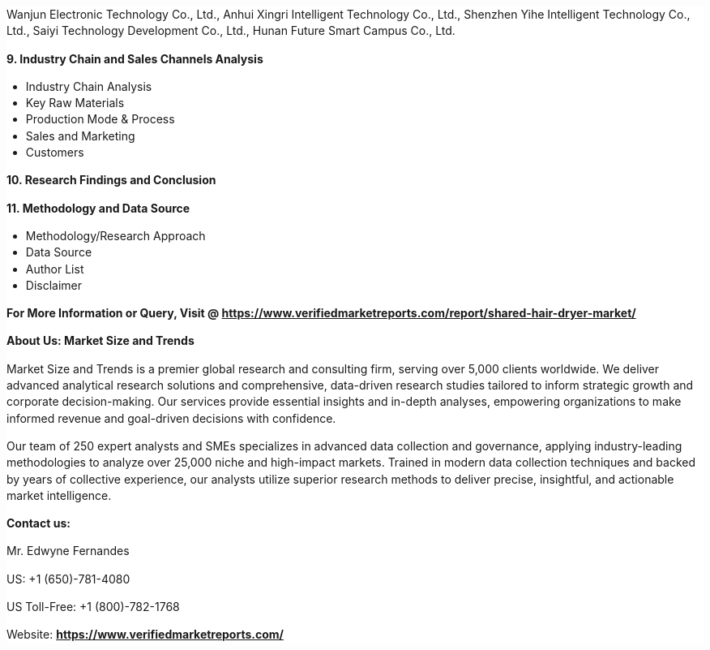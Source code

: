 Wanjun Electronic Technology Co., Ltd., Anhui Xingri Intelligent Technology Co., Ltd., Shenzhen Yihe Intelligent Technology Co., Ltd., Saiyi Technology Development Co., Ltd., Hunan Future Smart Campus Co., Ltd.</strong></p><p><strong>9. Industry Chain and Sales Channels Analysis</strong></p><ul><li>Industry Chain Analysis</li><li>Key Raw Materials</li><li>Production Mode &amp; Process</li><li>Sales and Marketing</li><li>Customers</li></ul><p><strong>10. Research Findings and Conclusion</strong></p><p><strong>11. Methodology and Data Source</strong></p><ul><li>Methodology/Research Approach</li><li>Data Source</li><li>Author List</li><li>Disclaimer</li></ul></p><p><strong>For More Information or Query, Visit @ <a href="https://www.verifiedmarketreports.com/report/shared-hair-dryer-market/">https://www.verifiedmarketreports.com/report/shared-hair-dryer-market/</a></strong></p><p><strong>About Us: Market Size and Trends</strong></p><p>Market Size and Trends is a premier global research and consulting firm, serving over 5,000 clients worldwide. We deliver advanced analytical research solutions and comprehensive, data-driven research studies tailored to inform strategic growth and corporate decision-making. Our services provide essential insights and in-depth analyses, empowering organizations to make informed revenue and goal-driven decisions with confidence.</p><p>Our team of 250 expert analysts and SMEs specializes in advanced data collection and governance, applying industry-leading methodologies to analyze over 25,000 niche and high-impact markets. Trained in modern data collection techniques and backed by years of collective experience, our analysts utilize superior research methods to deliver precise, insightful, and actionable market intelligence.</p><p><strong>Contact us:</strong></p><p>Mr. Edwyne Fernandes</p><p>US: +1 (650)-781-4080</p><p>US Toll-Free: +1 (800)-782-1768</p><p>Website: <strong><a href="https://www.verifiedmarketreports.com/">https://www.verifiedmarketreports.com/</a></strong></p>
